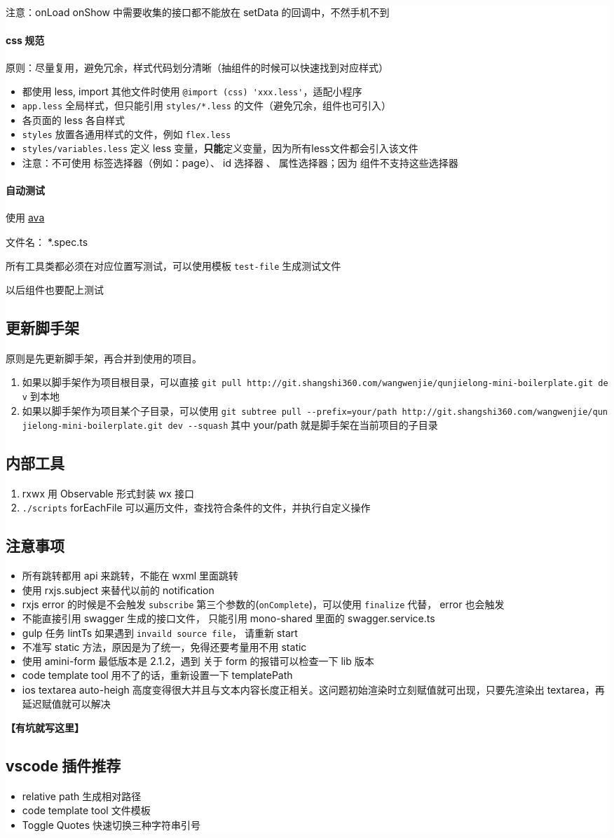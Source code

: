 注意：onLoad onShow 中需要收集的接口都不能放在 setData 的回调中，不然手机不到

#### css 规范

原则：尽量复用，避免冗余，样式代码划分清晰（抽组件的时候可以快速找到对应样式）

- 都使用 less, import 其他文件时使用 `@import (css) 'xxx.less'`，适配小程序
- `app.less` 全局样式，但只能引用 `styles/*.less` 的文件（避免冗余，组件也可引入）
- 各页面的 less 各自样式
- `styles` 放置各通用样式的文件，例如 `flex.less`
- `styles/variables.less` 定义 less 变量，**只能**定义变量，因为所有less文件都会引入该文件 
- 注意：不可使用 标签选择器（例如：page）、 id 选择器 、 属性选择器；因为 组件不支持这些选择器

#### 自动测试

使用 [ava](https://github.com/avajs/ava)

文件名： *.spec.ts

所有工具类都必须在对应位置写测试，可以使用模板 `test-file` 生成测试文件

以后组件也要配上测试

## 更新脚手架

原则是先更新脚手架，再合并到使用的项目。

1. 如果以脚手架作为项目根目录，可以直接 `git pull http://git.shangshi360.com/wangwenjie/qunjielong-mini-boilerplate.git dev` 到本地
2. 如果以脚手架作为项目某个子目录，可以使用 `git subtree pull --prefix=your/path http://git.shangshi360.com/wangwenjie/qunjielong-mini-boilerplate.git dev --squash` 其中 your/path 就是脚手架在当前项目的子目录

## 内部工具

1. rxwx 用 Observable 形式封装 wx 接口
2. `./scripts` forEachFile 可以遍历文件，查找符合条件的文件，并执行自定义操作

## 注意事项

- 所有跳转都用 api 来跳转，不能在 wxml 里面跳转
- 使用 rxjs.subject 来替代以前的 notification
- rxjs error 的时候是不会触发 `subscribe` 第三个参数的(`onComplete`)，可以使用 `finalize` 代替， error 也会触发
- 不能直接引用 swagger 生成的接口文件， 只能引用 mono-shared 里面的 swagger.service.ts
- gulp 任务 lintTs 如果遇到 `invaild source file`， 请重新 start
- 不准写 static 方法，原因是为了统一，免得还要考量用不用 static
- 使用 amini-form 最低版本是 2.1.2，遇到 关于 form 的报错可以检查一下 lib 版本
- code template tool 用不了的话，重新设置一下 templatePath
- ios textarea auto-heigh 高度变得很大并且与文本内容长度正相关。这问题初始渲染时立刻赋值就可出现，只要先渲染出 textarea，再延迟赋值就可以解决

**【有坑就写这里】**

## vscode 插件推荐

- relative path 生成相对路径
- code template tool 文件模板
- Toggle Quotes 快速切换三种字符串引号
